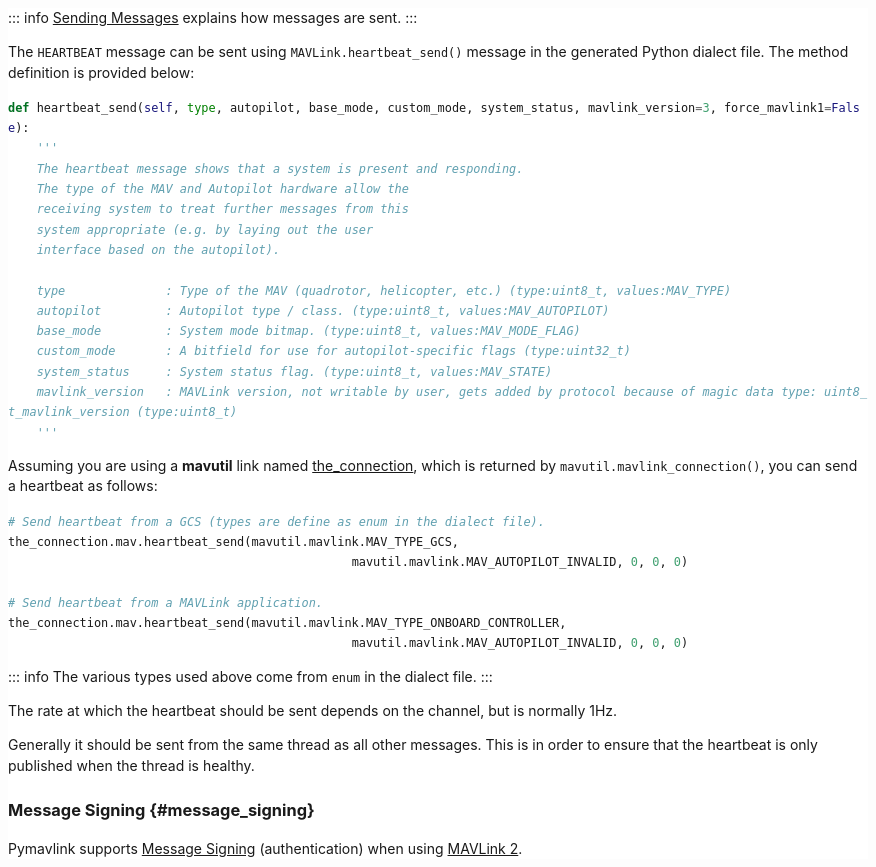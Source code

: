 ::: info
[Sending Messages](#sending) explains how messages are sent.
:::

The `HEARTBEAT` message can be sent using `MAVLink.heartbeat_send()` message in the generated Python dialect file.
The method definition is provided below:

```python
def heartbeat_send(self, type, autopilot, base_mode, custom_mode, system_status, mavlink_version=3, force_mavlink1=False):
    '''
    The heartbeat message shows that a system is present and responding.
    The type of the MAV and Autopilot hardware allow the
    receiving system to treat further messages from this
    system appropriate (e.g. by laying out the user
    interface based on the autopilot).

    type              : Type of the MAV (quadrotor, helicopter, etc.) (type:uint8_t, values:MAV_TYPE)
    autopilot         : Autopilot type / class. (type:uint8_t, values:MAV_AUTOPILOT)
    base_mode         : System mode bitmap. (type:uint8_t, values:MAV_MODE_FLAG)
    custom_mode       : A bitfield for use for autopilot-specific flags (type:uint32_t)
    system_status     : System status flag. (type:uint8_t, values:MAV_STATE)
    mavlink_version   : MAVLink version, not writable by user, gets added by protocol because of magic data type: uint8_t_mavlink_version (type:uint8_t)
    '''
```

Assuming you are using a **mavutil** link named [the_connection](#listen), which is returned by `mavutil.mavlink_connection()`, you can send a heartbeat as follows:

```python
# Send heartbeat from a GCS (types are define as enum in the dialect file).
the_connection.mav.heartbeat_send(mavutil.mavlink.MAV_TYPE_GCS,
                                                mavutil.mavlink.MAV_AUTOPILOT_INVALID, 0, 0, 0)

# Send heartbeat from a MAVLink application.
the_connection.mav.heartbeat_send(mavutil.mavlink.MAV_TYPE_ONBOARD_CONTROLLER,
                                                mavutil.mavlink.MAV_AUTOPILOT_INVALID, 0, 0, 0)
```

::: info
The various types used above come from `enum` in the dialect file.
:::

The rate at which the heartbeat should be sent depends on the channel, but is normally 1Hz.

Generally it should be sent from the same thread as all other messages. This is in order to ensure that the heartbeat is only published when the thread is healthy.

### Message Signing {#message_signing}

Pymavlink supports [Message Signing](../guide/message_signing.md) (authentication) when using [MAVLink 2](../guide/mavlink_2.md).
